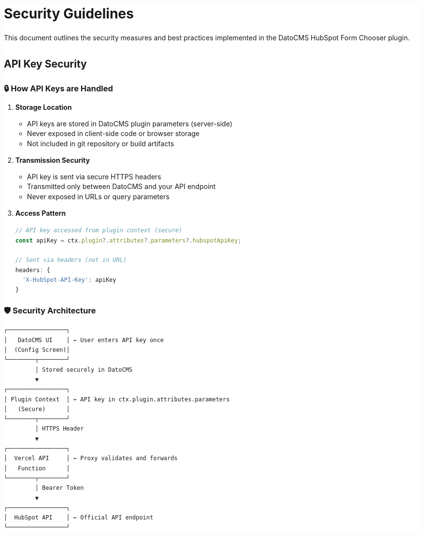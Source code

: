 # Security Guidelines

This document outlines the security measures and best practices implemented in the DatoCMS HubSpot Form Chooser plugin.

## API Key Security

### 🔒 How API Keys are Handled

1. **Storage Location**
   - API keys are stored in DatoCMS plugin parameters (server-side)
   - Never exposed in client-side code or browser storage
   - Not included in git repository or build artifacts

2. **Transmission Security**
   - API key is sent via secure HTTPS headers
   - Transmitted only between DatoCMS and your API endpoint
   - Never exposed in URLs or query parameters

3. **Access Pattern**
   ```javascript
   // API key accessed from plugin context (secure)
   const apiKey = ctx.plugin?.attributes?.parameters?.hubspotApiKey;
   
   // Sent via headers (not in URL)
   headers: {
     'X-HubSpot-API-Key': apiKey
   }
   ```

### 🛡️ Security Architecture

```
┌─────────────────┐
│   DatoCMS UI    │ ← User enters API key once
│  (Config Screen)│
└────────┬────────┘
         │ Stored securely in DatoCMS
         ▼
┌─────────────────┐
│ Plugin Context  │ ← API key in ctx.plugin.attributes.parameters
│   (Secure)      │
└────────┬────────┘
         │ HTTPS Header
         ▼
┌─────────────────┐
│  Vercel API     │ ← Proxy validates and forwards
│   Function      │
└────────┬────────┘
         │ Bearer Token
         ▼
┌─────────────────┐
│  HubSpot API    │ ← Official API endpoint
└─────────────────┘
```
